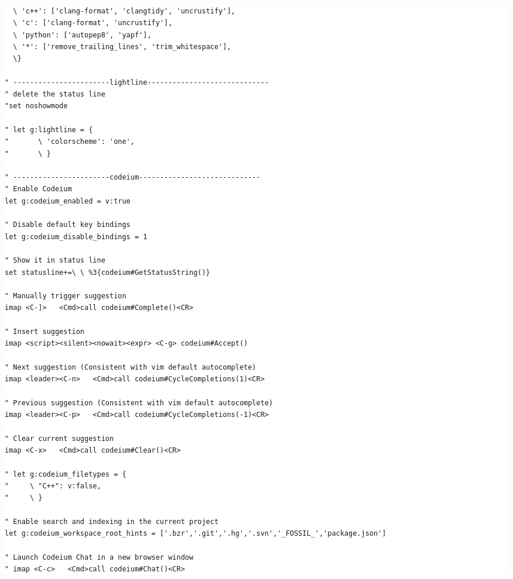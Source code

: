 ```vim
  \ 'c++': ['clang-format', 'clangtidy', 'uncrustify'],
  \ 'c': ['clang-format', 'uncrustify'],              
  \ 'python': ['autopep8', 'yapf'],                  
  \ '*': ['remove_trailing_lines', 'trim_whitespace'],       
  \}

" -----------------------lightline-----------------------------
" delete the status line
"set noshowmode

" let g:lightline = {
"       \ 'colorscheme': 'one',
"       \ }

" -----------------------codeium-----------------------------
" Enable Codeium
let g:codeium_enabled = v:true

" Disable default key bindings
let g:codeium_disable_bindings = 1

" Show it in status line
set statusline+=\ \ %3{codeium#GetStatusString()}

" Manually trigger suggestion
imap <C-]>   <Cmd>call codeium#Complete()<CR>

" Insert suggestion
imap <script><silent><nowait><expr> <C-g> codeium#Accept()

" Next suggestion (Consistent with vim default autocomplete)
imap <leader><C-n>   <Cmd>call codeium#CycleCompletions(1)<CR>

" Previous suggestion (Consistent with vim default autocomplete)
imap <leader><C-p>   <Cmd>call codeium#CycleCompletions(-1)<CR>

" Clear current suggestion
imap <C-x>   <Cmd>call codeium#Clear()<CR>

" let g:codeium_filetypes = {
"     \ "C++": v:false,
"     \ }

" Enable search and indexing in the current project
let g:codeium_workspace_root_hints = ['.bzr','.git','.hg','.svn','_FOSSIL_','package.json']

" Launch Codeium Chat in a new browser window
" imap <C-c>   <Cmd>call codeium#Chat()<CR>
```
